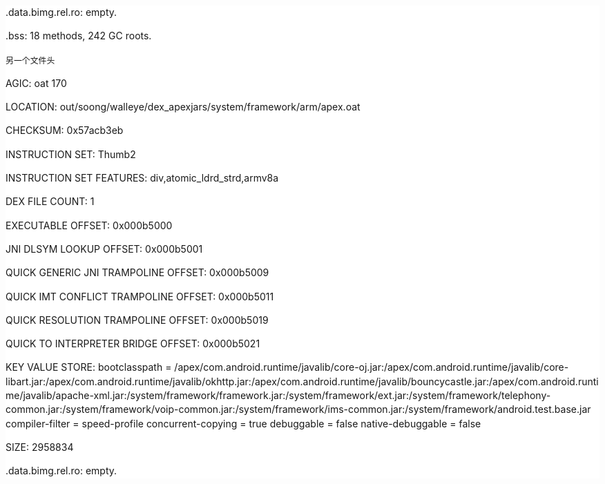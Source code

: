 .data.bimg.rel.ro: empty.

.bss: 18 methods, 242 GC roots.
```
另一个文件头
```
AGIC:
oat
170

LOCATION:
out/soong/walleye/dex_apexjars/system/framework/arm/apex.oat

CHECKSUM:
0x57acb3eb

INSTRUCTION SET:
Thumb2

INSTRUCTION SET FEATURES:
div,atomic_ldrd_strd,armv8a

DEX FILE COUNT:
1

EXECUTABLE OFFSET:
0x000b5000

JNI DLSYM LOOKUP OFFSET:
0x000b5001

QUICK GENERIC JNI TRAMPOLINE OFFSET:
0x000b5009

QUICK IMT CONFLICT TRAMPOLINE OFFSET:
0x000b5011

QUICK RESOLUTION TRAMPOLINE OFFSET:
0x000b5019

QUICK TO INTERPRETER BRIDGE OFFSET:
0x000b5021

KEY VALUE STORE:
bootclasspath = /apex/com.android.runtime/javalib/core-oj.jar:/apex/com.android.runtime/javalib/core-libart.jar:/apex/com.android.runtime/javalib/okhttp.jar:/apex/com.android.runtime/javalib/bouncycastle.jar:/apex/com.android.runtime/javalib/apache-xml.jar:/system/framework/framework.jar:/system/framework/ext.jar:/system/framework/telephony-common.jar:/system/framework/voip-common.jar:/system/framework/ims-common.jar:/system/framework/android.test.base.jar
compiler-filter = speed-profile
concurrent-copying = true
debuggable = false
native-debuggable = false

SIZE:
2958834

.data.bimg.rel.ro: empty.
